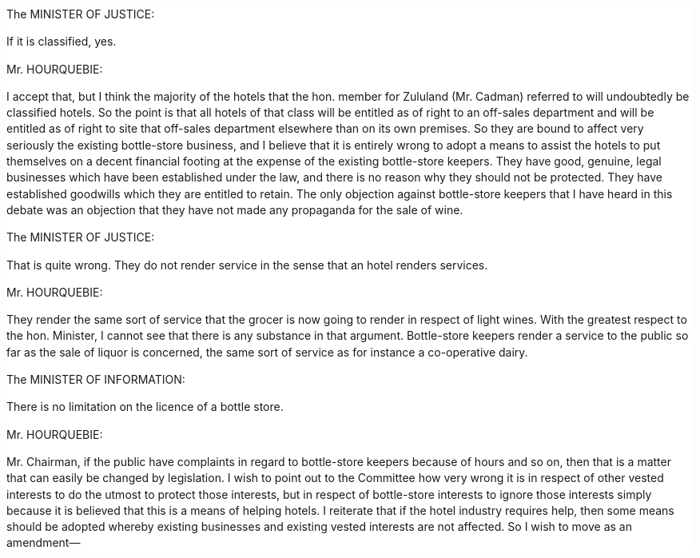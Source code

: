 </speech>

<speech by="#minister_of_justice">

<from>The <person refersTo="hansard_za">MINISTER OF JUSTICE</person>:</from>

<p>If it is classified, yes.</p>

</speech>

<speech by="#hourquebie">

<from>Mr. <person refersTo="hansard_za">HOURQUEBIE</person>:</from>

<p>I accept that, but I think the majority of the hotels that the hon. member for Zululand (Mr. Cadman) referred to will undoubtedly be classified hotels. So the point is that all hotels of that class will be entitled as of right to an off-sales department <span class="col_7919-7920" refersTo="page_0208"/>and will be entitled as of right to site that off-sales department elsewhere than on its own premises. So they are bound to affect very seriously the existing bottle-store business, and I believe that it is entirely wrong to adopt a means to assist the hotels to put themselves on a decent financial footing at the expense of the existing bottle-store keepers. They have good, genuine, legal businesses which have been established under the law, and there is no reason why they should not be protected. They have established goodwills which they are entitled to retain. The only objection against bottle-store keepers that I have heard in this debate was an objection that they have not made any propaganda for the sale of wine.</p>

</speech>

<speech by="#minister_of_justice">

<from>The <person refersTo="hansard_za">MINISTER OF JUSTICE</person>:</from>

<p>That is quite wrong. They do not render service in the sense that an hotel renders services.</p>

</speech>

<speech by="#hourquebie">

<from>Mr. <person refersTo="hansard_za">HOURQUEBIE</person>:</from>

<p>They render the same sort of service that the grocer is now going to render in respect of light wines. With the greatest respect to the hon. Minister, I cannot see that there is any substance in that argument. Bottle-store keepers render a service to the public so far as the sale of liquor is concerned, the same sort of service as for instance a co-operative dairy.</p>

</speech>

<speech by="#minister_of_information">

<from>The <person refersTo="hansard_za">MINISTER OF INFORMATION</person>:</from>

<p>There is no limitation on the licence of a bottle store.</p>

</speech>

<speech by="#hourquebie">

<from>Mr. <person refersTo="hansard_za">HOURQUEBIE</person>:</from>

<p>Mr. Chairman, if the public have complaints in regard to bottle-store keepers because of hours and so on, then that is a matter that can easily be changed by legislation. I wish to point out to the Committee how very wrong it is in respect of other vested interests to do the utmost to protect those interests, but in respect of bottle-store interests to ignore those interests simply because it is believed that this is a means of helping hotels. I reiterate that if the hotel industry requires help, then some means should be adopted whereby existing businesses and existing vested interests are not affected. So I wish to move as an amendment&#x2014;</p>
